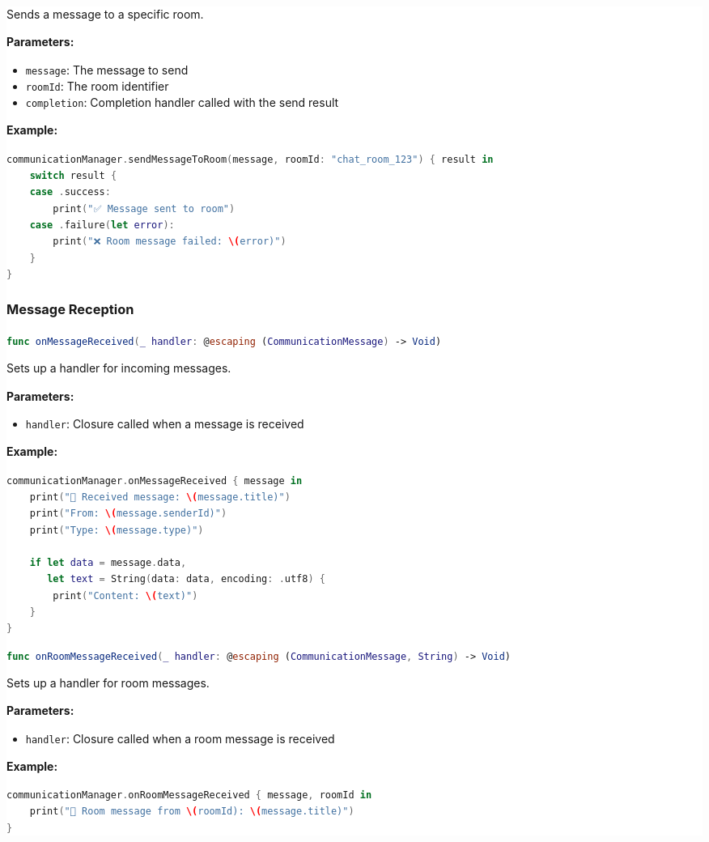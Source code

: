 Sends a message to a specific room.

**Parameters:**
- `message`: The message to send
- `roomId`: The room identifier
- `completion`: Completion handler called with the send result

**Example:**
```swift
communicationManager.sendMessageToRoom(message, roomId: "chat_room_123") { result in
    switch result {
    case .success:
        print("✅ Message sent to room")
    case .failure(let error):
        print("❌ Room message failed: \(error)")
    }
}
```

### Message Reception

```swift
func onMessageReceived(_ handler: @escaping (CommunicationMessage) -> Void)
```

Sets up a handler for incoming messages.

**Parameters:**
- `handler`: Closure called when a message is received

**Example:**
```swift
communicationManager.onMessageReceived { message in
    print("📨 Received message: \(message.title)")
    print("From: \(message.senderId)")
    print("Type: \(message.type)")
    
    if let data = message.data,
       let text = String(data: data, encoding: .utf8) {
        print("Content: \(text)")
    }
}
```

```swift
func onRoomMessageReceived(_ handler: @escaping (CommunicationMessage, String) -> Void)
```

Sets up a handler for room messages.

**Parameters:**
- `handler`: Closure called when a room message is received

**Example:**
```swift
communicationManager.onRoomMessageReceived { message, roomId in
    print("📨 Room message from \(roomId): \(message.title)")
}
```
